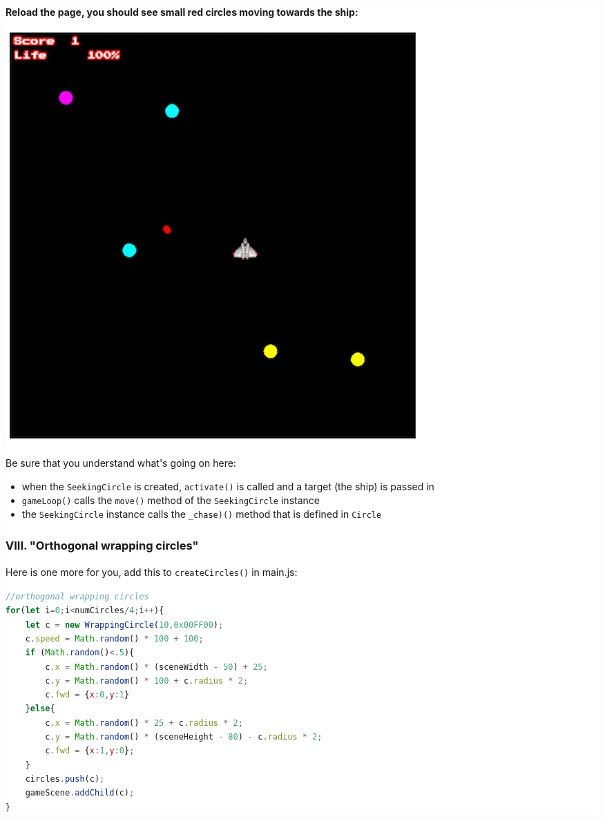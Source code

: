**Reload the page, you should see small red circles moving towards the ship:**

![Screenshot](_images/circle-blast-44.jpg)

Be sure that you understand what's going on here:
- when the `SeekingCircle` is created, `activate()` is called and a target (the ship) is passed in
- `gameLoop()` calls the `move()` method of the `SeekingCircle` instance
- the `SeekingCircle` instance calls the `_chase)()` method that is defined in `Circle`

### VIII. <a id="section8">"Orthogonal wrapping circles"

Here is one more for you, add this to `createCircles()` in main.js:

```javascript
//orthogonal wrapping circles
for(let i=0;i<numCircles/4;i++){	
	let c = new WrappingCircle(10,0x00FF00);
	c.speed = Math.random() * 100 + 100;
	if (Math.random()<.5){
		c.x = Math.random() * (sceneWidth - 50) + 25;
		c.y = Math.random() * 100 + c.radius * 2;
		c.fwd = {x:0,y:1}
	}else{
		c.x = Math.random() * 25 + c.radius * 2;
		c.y = Math.random() * (sceneHeight - 80) - c.radius * 2;
		c.fwd = {x:1,y:0};
	}
	circles.push(c);
	gameScene.addChild(c);
}
```
